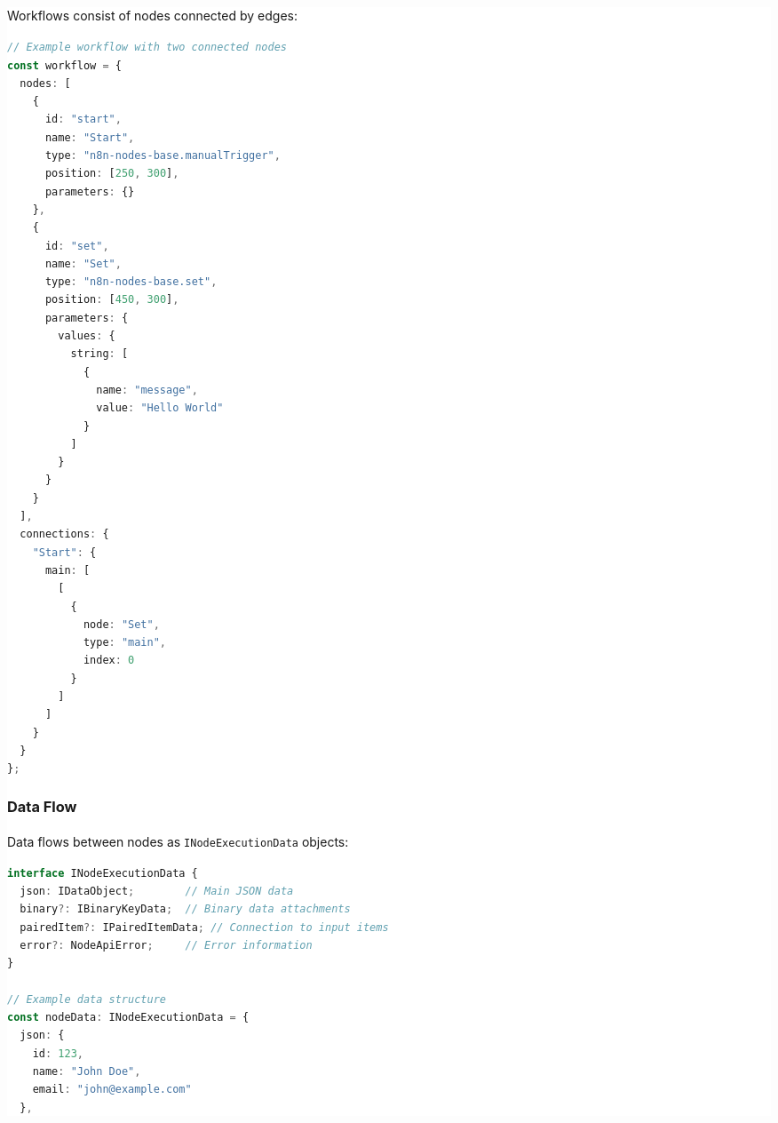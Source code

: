Workflows consist of nodes connected by edges:

```typescript
// Example workflow with two connected nodes
const workflow = {
  nodes: [
    {
      id: "start",
      name: "Start",
      type: "n8n-nodes-base.manualTrigger",
      position: [250, 300],
      parameters: {}
    },
    {
      id: "set",
      name: "Set",
      type: "n8n-nodes-base.set",
      position: [450, 300],
      parameters: {
        values: {
          string: [
            {
              name: "message",
              value: "Hello World"
            }
          ]
        }
      }
    }
  ],
  connections: {
    "Start": {
      main: [
        [
          {
            node: "Set",
            type: "main",
            index: 0
          }
        ]
      ]
    }
  }
};
```

### Data Flow

Data flows between nodes as `INodeExecutionData` objects:

```typescript
interface INodeExecutionData {
  json: IDataObject;        // Main JSON data
  binary?: IBinaryKeyData;  // Binary data attachments
  pairedItem?: IPairedItemData; // Connection to input items
  error?: NodeApiError;     // Error information
}

// Example data structure
const nodeData: INodeExecutionData = {
  json: {
    id: 123,
    name: "John Doe",
    email: "john@example.com"
  },
```